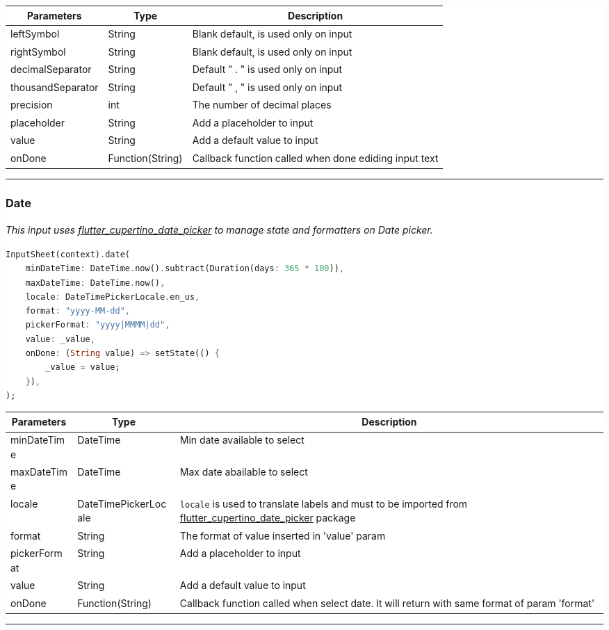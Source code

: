 | Parameters        | Type             | Description                                           |
| ----------------- | ---------------- | ----------------------------------------------------- |
| leftSymbol        | String           | Blank default, is used only on input                  |
| rightSymbol       | String           | Blank default, is used only on input                  |
| decimalSeparator  | String           | Default " . " is used only on input                   |
| thousandSeparator | String           | Default " , " is used only on input                   |
| precision         | int              | The number of decimal places                          |
| placeholder       | String           | Add a placeholder to input                            |
| value             | String           | Add a default value to input                          |
| onDone            | Function(String) | Callback function called when done ediding input text |

---

### **Date**

_This input uses [flutter_cupertino_date_picker](https://pub.dev/packages/flutter_cupertino_date_picker) to manage state and formatters on Date picker._

```dart
InputSheet(context).date(
    minDateTime: DateTime.now().subtract(Duration(days: 365 * 100)),
    maxDateTime: DateTime.now(),
    locale: DateTimePickerLocale.en_us,
    format: "yyyy-MM-dd",
    pickerFormat: "yyyy|MMMM|dd",
    value: _value,
    onDone: (String value) => setState(() {
        _value = value;
    }),
);
```

| Parameters   | Type                 | Description                                                                                  |
| ------------ | -------------------- | -------------------------------------------------------------------------------------------- |
| minDateTime  | DateTime             | Min date available to select                                                             |
| maxDateTime  | DateTime             | Max date abailable to select                                                             |
| locale       | DateTimePickerLocale | `locale` is used to translate labels and must to be imported from [flutter_cupertino_date_picker](https://pub.dev/packages/flutter_cupertino_date_picker) package                                                            |
| format       | String               | The format of value inserted in 'value' param                                                |
| pickerFormat | String               | Add a placeholder to input                                                                   |
| value        | String               | Add a default value to input                                                                 |
| onDone       | Function(String)     | Callback function called when select date. It will return with same format of param 'format' |

---
